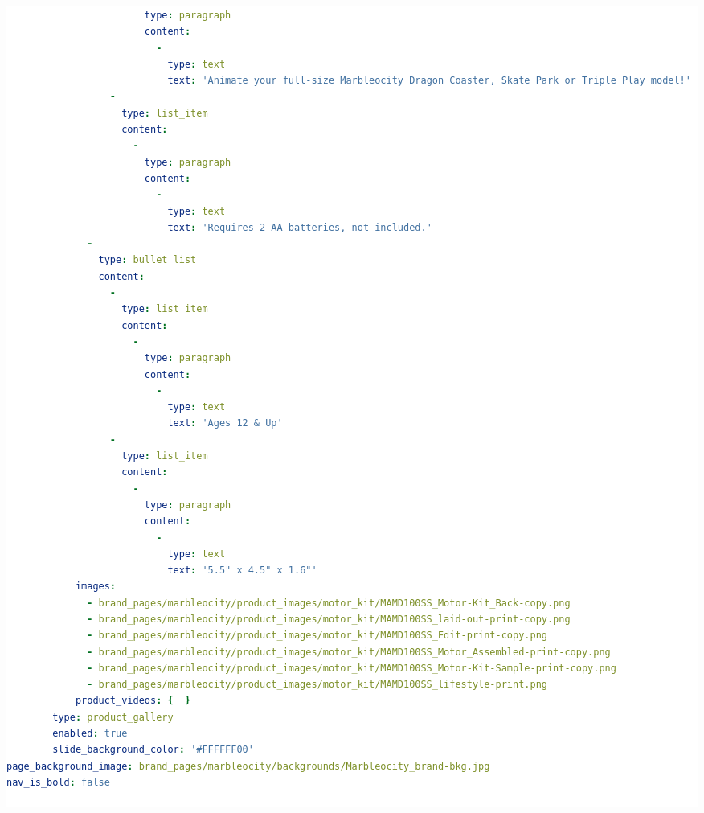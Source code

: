 ```yaml
                        type: paragraph
                        content:
                          -
                            type: text
                            text: 'Animate your full-size Marbleocity Dragon Coaster, Skate Park or Triple Play model!'
                  -
                    type: list_item
                    content:
                      -
                        type: paragraph
                        content:
                          -
                            type: text
                            text: 'Requires 2 AA batteries, not included.'
              -
                type: bullet_list
                content:
                  -
                    type: list_item
                    content:
                      -
                        type: paragraph
                        content:
                          -
                            type: text
                            text: 'Ages 12 & Up'
                  -
                    type: list_item
                    content:
                      -
                        type: paragraph
                        content:
                          -
                            type: text
                            text: '5.5" x 4.5" x 1.6"'
            images:
              - brand_pages/marbleocity/product_images/motor_kit/MAMD100SS_Motor-Kit_Back-copy.png
              - brand_pages/marbleocity/product_images/motor_kit/MAMD100SS_laid-out-print-copy.png
              - brand_pages/marbleocity/product_images/motor_kit/MAMD100SS_Edit-print-copy.png
              - brand_pages/marbleocity/product_images/motor_kit/MAMD100SS_Motor_Assembled-print-copy.png
              - brand_pages/marbleocity/product_images/motor_kit/MAMD100SS_Motor-Kit-Sample-print-copy.png
              - brand_pages/marbleocity/product_images/motor_kit/MAMD100SS_lifestyle-print.png
            product_videos: {  }
        type: product_gallery
        enabled: true
        slide_background_color: '#FFFFFF00'
page_background_image: brand_pages/marbleocity/backgrounds/Marbleocity_brand-bkg.jpg
nav_is_bold: false
---
```

